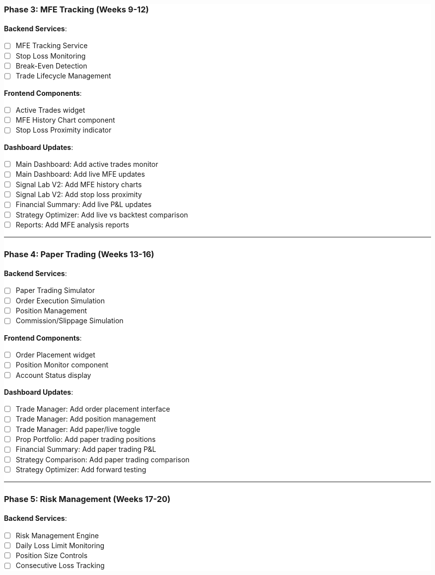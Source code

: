
### Phase 3: MFE Tracking (Weeks 9-12)

**Backend Services**:
- [ ] MFE Tracking Service
- [ ] Stop Loss Monitoring
- [ ] Break-Even Detection
- [ ] Trade Lifecycle Management

**Frontend Components**:
- [ ] Active Trades widget
- [ ] MFE History Chart component
- [ ] Stop Loss Proximity indicator

**Dashboard Updates**:
- [ ] Main Dashboard: Add active trades monitor
- [ ] Main Dashboard: Add live MFE updates
- [ ] Signal Lab V2: Add MFE history charts
- [ ] Signal Lab V2: Add stop loss proximity
- [ ] Financial Summary: Add live P&L updates
- [ ] Strategy Optimizer: Add live vs backtest comparison
- [ ] Reports: Add MFE analysis reports

---

### Phase 4: Paper Trading (Weeks 13-16)

**Backend Services**:
- [ ] Paper Trading Simulator
- [ ] Order Execution Simulation
- [ ] Position Management
- [ ] Commission/Slippage Simulation

**Frontend Components**:
- [ ] Order Placement widget
- [ ] Position Monitor component
- [ ] Account Status display

**Dashboard Updates**:
- [ ] Trade Manager: Add order placement interface
- [ ] Trade Manager: Add position management
- [ ] Trade Manager: Add paper/live toggle
- [ ] Prop Portfolio: Add paper trading positions
- [ ] Financial Summary: Add paper trading P&L
- [ ] Strategy Comparison: Add paper trading comparison
- [ ] Strategy Optimizer: Add forward testing

---

### Phase 5: Risk Management (Weeks 17-20)

**Backend Services**:
- [ ] Risk Management Engine
- [ ] Daily Loss Limit Monitoring
- [ ] Position Size Controls
- [ ] Consecutive Loss Tracking
